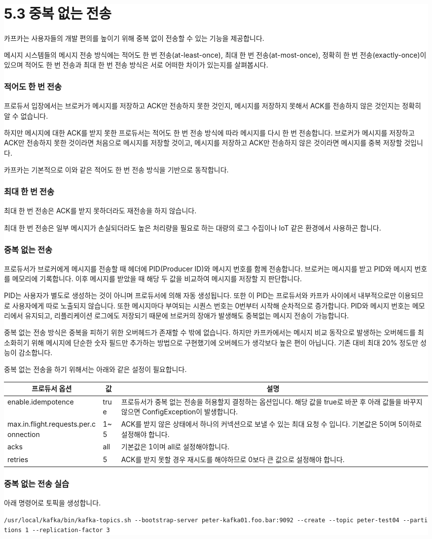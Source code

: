 # 5.3 중복 없는 전송

카프카는 사용자들의 개발 편의를 높이기 위해 중복 없이 전송할 수 있는 기능을 제공합니다. 

메시지 시스템들의 메시지 전송 방식에는 적어도 한 번 전송(at-least-once), 최대 한 번 전송(at-most-once), 정확히 한 번 전송(exactly-once)이 있으며 적어도 한 번 전송과 최대 한 번 전송 방식은 서로 어떠한 차이가 있는지를 살펴봅시다.



### 적어도 한 번 전송

프로듀서 입장에서는 브로커가 메시지를 저장하고 ACK만 전송하지 못한 것인지, 메시지를 저장하지 못해서 ACK를 전송하지 않은 것인지는 정확히 알 수 없습니다.

하지만 메시지에 대한 ACK를 받지 못한 프로듀서는 적어도 한 번 전송 방식에 따라 메시지를 다시 한 번 전송합니다. 브로커가 메시지를 저장하고 ACK만 전송하지 못한 것이라면 처음으로 메시지를 저장할 것이고, 메시지를 저장하고 ACK만 전송하지 않은 것이라면 메시지를 중복 저장할 것입니다.

카프카는 기본적으로 이와 같은 적어도 한 번 전송 방식을 기반으로 동작합니다.



### 최대 한 번 전송

최대 한 번 전송은 ACK를 받지 못하더라도 재전송을 하지 않습니다.

최대 한 번 전송은 일부 메시지가 손실되더라도 높은 처리량을 필요로 하는 대량의 로그 수집이나 IoT 같은 환경에서 사용하곤 합니다.



### 중복 없는 전송

프로듀서가 브로커에게 메시지를 전송할 때 헤더에 PID(Producer ID)와 메시지 번호를 함께 전송합니다. 브로커는 메시지를 받고 PID와 메시지 번호를 메모리에 기록합니다. 이후 메시지를 받았을 때 해당 두 값을 비교하여 메시지를 저장할 지 판단합니다. 

PID는 사용자가 별도로 생성하는 것이 아니며 프로듀서에 의해 자동 생성됩니다. 또한 이 PID는 프로듀서와 카프카 사이에서 내부적으로만 이용되므로 사용자에게 따로 노출되지 않습니다. 또한 메시지마다 부여되는 시퀀스 번호는 0번부터 시작해 순차적으로 증가합니다. PID와 메시지 번호는 메모리에서 유지되고, 리플리케이션 로그에도 저장되기 때문에 브로커의 장애가 발생해도 중복없는 메시지 전송이 가능합니다.

중복 없는 전송 방식은 중복을 피하기 위한 오버헤드가 존재할 수 밖에 없습니다. 하지만 카프카에서는 메시지 비교 동작으로 발생하는 오버헤드를 최소화히기 위해 메시지에 단순한 숫자 필드만 추가하는 방법으로 구현했기에 오버헤드가 생각보다 높은 편이 아닙니다. 기존 대비 최대 20% 정도만 성능이 감소합니다.

중복 없는 전송을 하기 위해서는 아래와 같은 설정이 필요합니다.

| 프로듀서 옵션                         | 값   | 설명                                                         |
| ------------------------------------- | ---- | ------------------------------------------------------------ |
| enable.idempotence                    | true | 프로듀서가 중복 없는 전송을 허용할지 결정하는 옵션입니다. 해당 값을 true로 바꾼 후 아래 값들을 바꾸지 않으면 ConfigException이 발생합니다. |
| max.in.flight.requests.per.connection | 1~5  | ACK를 받지 않은 상태에서 하나의 커넥션으로 보낼 수 있는 최대 요청 수 입니다. 기본값은 5이며 5이하로 설정해야 합니다. |
| acks                                  | all  | 기본값은 1이며 all로 설정해야합니다.                         |
| retries                               | 5    | ACK를 받지 못할 경우 재시도를 해야하므로 0보다 큰 값으로 설정해야 합니다. |



### 중복 없는 전송 실습

아래 명령어로 토픽을 생성합니다.

```
/usr/local/kafka/bin/kafka-topics.sh --bootstrap-server peter-kafka01.foo.bar:9092 --create --topic peter-test04 --partitions 1 --replication-factor 3
```
